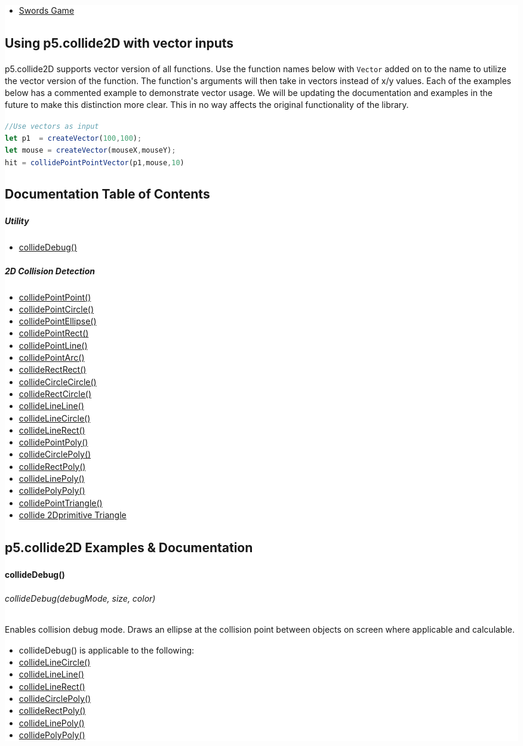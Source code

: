   + [Swords Game](https://bmoren.github.io/p5.collide2D/examples/swords/index.html)

## Using p5.collide2D with vector inputs
p5.collide2D supports vector version of all functions. Use the function names below with `Vector` added on to the name to utilize the vector version of the function. The function's arguments will then take in vectors instead of x/y values. Each of the examples below has a commented example to demonstrate vector usage. We will be updating the documentation and examples in the future to make this distinction more clear. This in no way affects the original functionality of the library.

```javascript
//Use vectors as input
let p1 	= createVector(100,100);
let mouse = createVector(mouseX,mouseY);
hit = collidePointPointVector(p1,mouse,10)
```

## Documentation Table of Contents
##### Utility
  + [collideDebug()](#collidedebug)

##### 2D Collision Detection
  + [collidePointPoint()](#collidepointpoint)
  + [collidePointCircle()](#collidepointcircle)
  + [collidePointEllipse()](#collidepointellipse)
  + [collidePointRect()](#collidepointrect)
  + [collidePointLine()](#collidepointline)
  + [collidePointArc()](#collidepointarc)
  + [collideRectRect()](#colliderectrect)
  + [collideCircleCircle()](#collidecirclecircle)
  + [collideRectCircle()](#colliderectcircle)
  + [collideLineLine()](#collidelineline)
  + [collideLineCircle()](#collidelinecircle)
  + [collideLineRect()](#collidelinerect)
  + [collidePointPoly()](#collidepointpoly)
  + [collideCirclePoly()](#collidecirclepoly)
  + [collideRectPoly()](#colliderectpoly)
  + [collideLinePoly()](#collidelinepoly)
  + [collidePolyPoly()](#collidepolypoly)
  + [collidePointTriangle()](#collidepointtriangle)
  + [collide 2Dprimitive Triangle](#collide-2dprimitive-triangle)

## p5.collide2D Examples & Documentation

#### collideDebug()
###### collideDebug(debugMode, size, color)
Enables collision debug mode. Draws an ellipse at the collision point between objects on screen where applicable and calculable.
+ collideDebug() is applicable to the following:
+ [collideLineCircle()](#collidelinecircle)
+ [collideLineLine()](#collidelineline)
+ [collideLineRect()](#collidelinerect)
+ [collideCirclePoly()](#collidecirclepoly)
+ [collideRectPoly()](#colliderectpoly)
+ [collideLinePoly()](#collidelinepoly)
+ [collidePolyPoly()](#collidepolypoly)
